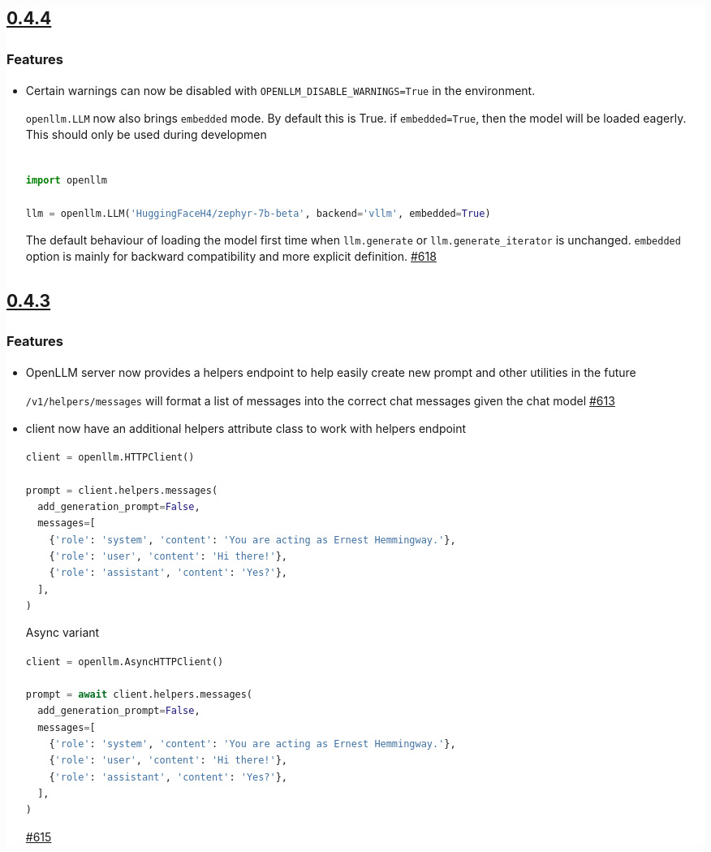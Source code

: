 
## [0.4.4](https://github.com/bentoml/openllm/tree/v0.4.4)

### Features

- Certain warnings can now be disabled with `OPENLLM_DISABLE_WARNINGS=True` in the environment.

  `openllm.LLM` now also brings `embedded` mode. By default this is True. if `embedded=True`, then
  the model will be loaded eagerly. This should only be used during developmen

  ```python

  import openllm

  llm = openllm.LLM('HuggingFaceH4/zephyr-7b-beta', backend='vllm', embedded=True)
  ```

  The default behaviour of loading the model first time when `llm.generate` or `llm.generate_iterator` is unchanged.
  `embedded` option is mainly for backward compatibility and more explicit definition.
  [#618](https://github.com/bentoml/openllm/issues/618)

## [0.4.3](https://github.com/bentoml/openllm/tree/v0.4.3)

### Features

- OpenLLM server now provides a helpers endpoint to help easily create new prompt and other utilities in the future

  `/v1/helpers/messages` will format a list of messages into the correct chat messages given the chat model
  [#613](https://github.com/bentoml/openllm/issues/613)
- client now have an additional helpers attribute class to work with helpers endpoint

  ```python
  client = openllm.HTTPClient()

  prompt = client.helpers.messages(
    add_generation_prompt=False,
    messages=[
      {'role': 'system', 'content': 'You are acting as Ernest Hemmingway.'},
      {'role': 'user', 'content': 'Hi there!'},
      {'role': 'assistant', 'content': 'Yes?'},
    ],
  )
  ```

  Async variant

  ```python
  client = openllm.AsyncHTTPClient()

  prompt = await client.helpers.messages(
    add_generation_prompt=False,
    messages=[
      {'role': 'system', 'content': 'You are acting as Ernest Hemmingway.'},
      {'role': 'user', 'content': 'Hi there!'},
      {'role': 'assistant', 'content': 'Yes?'},
    ],
  )
  ```
  [#615](https://github.com/bentoml/openllm/issues/615)
